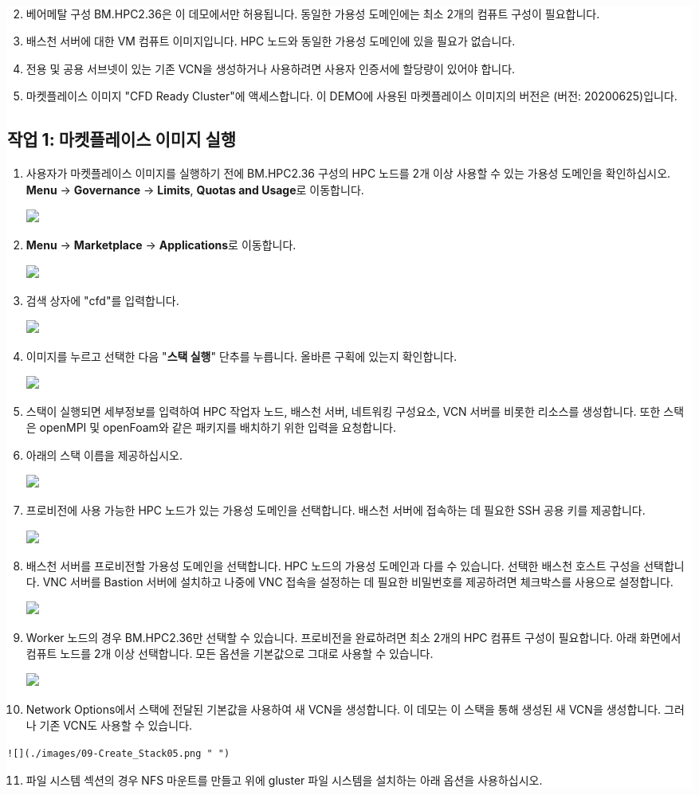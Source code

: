 2.  베어메탈 구성 BM.HPC2.36은 이 데모에서만 허용됩니다. 동일한 가용성 도메인에는 최소 2개의 컴퓨트 구성이 필요합니다.
    
3.  배스천 서버에 대한 VM 컴퓨트 이미지입니다. HPC 노드와 동일한 가용성 도메인에 있을 필요가 없습니다.
    
4.  전용 및 공용 서브넷이 있는 기존 VCN을 생성하거나 사용하려면 사용자 인증서에 할당량이 있어야 합니다.
    
5.  마켓플레이스 이미지 "CFD Ready Cluster"에 액세스합니다. 이 DEMO에 사용된 마켓플레이스 이미지의 버전은 (버전: 20200625)입니다.
    

## 작업 1: 마켓플레이스 이미지 실행

1.  사용자가 마켓플레이스 이미지를 실행하기 전에 BM.HPC2.36 구성의 HPC 노드를 2개 이상 사용할 수 있는 가용성 도메인을 확인하십시오. **Menu** -> **Governance** -> **Limits**, **Quotas and Usage**로 이동합니다.
    
    ![](./images/01-Service_Limits.png " ")
    
2.  **Menu** -> **Marketplace** -> **Applications**로 이동합니다.
    
    ![](./images/02-Marketplace.png " ")
    
3.  검색 상자에 "cfd"를 입력합니다.
    
    ![](./images/03-Search_marketplace.png " ")
    
4.  이미지를 누르고 선택한 다음 "**스택 실행**" 단추를 누릅니다. 올바른 구획에 있는지 확인합니다.
    
    ![](./images/04-Launch_Stack.png " ")
    
5.  스택이 실행되면 세부정보를 입력하여 HPC 작업자 노드, 배스천 서버, 네트워킹 구성요소, VCN 서버를 비롯한 리소스를 생성합니다. 또한 스택은 openMPI 및 openFoam와 같은 패키지를 배치하기 위한 입력을 요청합니다.
    
6.  아래의 스택 이름을 제공하십시오.
    
    ![](./images/05-Create_Stack01.png " ")
    
7.  프로비전에 사용 가능한 HPC 노드가 있는 가용성 도메인을 선택합니다. 배스천 서버에 접속하는 데 필요한 SSH 공용 키를 제공합니다.
    
    ![](./images/06-Create_Stack02.png " ")
    
8.  배스천 서버를 프로비전할 가용성 도메인을 선택합니다. HPC 노드의 가용성 도메인과 다를 수 있습니다. 선택한 배스천 호스트 구성을 선택합니다. VNC 서버를 Bastion 서버에 설치하고 나중에 VNC 접속을 설정하는 데 필요한 비밀번호를 제공하려면 체크박스를 사용으로 설정합니다.
    
    ![](./images/07-Create_Stack03.png " ")
    
9.  Worker 노드의 경우 BM.HPC2.36만 선택할 수 있습니다. 프로비전을 완료하려면 최소 2개의 HPC 컴퓨트 구성이 필요합니다. 아래 화면에서 컴퓨트 노드를 2개 이상 선택합니다. 모든 옵션을 기본값으로 그대로 사용할 수 있습니다.
    
    ![](./images/08-Create_Stack04.png " ")
    
10.  Network Options에서 스택에 전달된 기본값을 사용하여 새 VCN을 생성합니다. 이 데모는 이 스택을 통해 생성된 새 VCN을 생성합니다. 그러나 기존 VCN도 사용할 수 있습니다.
    
    ![](./images/09-Create_Stack05.png " ")
    
11.  파일 시스템 섹션의 경우 NFS 마운트를 만들고 위에 gluster 파일 시스템을 설치하는 아래 옵션을 사용하십시오.
    